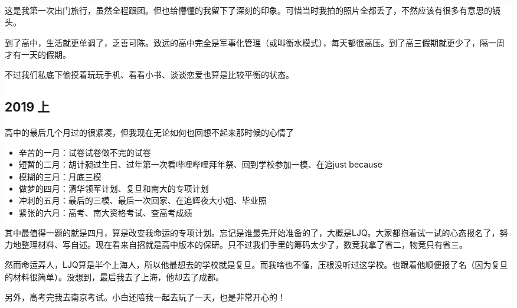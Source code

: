这是我第一次出门旅行，虽然全程跟团。但也给懵懂的我留下了深刻的印象。可惜当时我拍的照片全都丢了，不然应该有很多有意思的镜头。

到了高中，生活就更单调了，乏善可陈。致远的高中完全是军事化管理（或叫衡水模式），每天都很高压。到了高三假期就更少了，隔一周才有一天的假期。

不过我们私底下偷摸着玩玩手机、看看小书、谈谈恋爱也算是比较平衡的状态。

## 2019 上

高中的最后几个月过的很紧凑，但我现在无论如何也回想不起来那时候的心情了

- 辛苦的一月：试卷试卷做不完的试卷
- 短暂的二月：胡计昶过生日、过年第一次看哔哩哔哩拜年祭、回到学校参加一模、在追just because
- 模糊的三月：月底三模
- 做梦的四月：清华领军计划、复旦和南大的专项计划
- 冲刺的五月：最后的三模、最后一次回家、在追辉夜大小姐、毕业照
- 紧张的六月：高考、南大资格考试、查高考成绩

其中最值得一题的就是四月，算是改变我命运的专项计划。忘记是谁最先开始准备的了，大概是LJQ。大家都抱着试一试的心态报名了，努力地整理材料、写自述。现在看来自招就是高中版本的保研。只不过我们手里的筹码太少了，数竞我拿了省二，物竞只有省三。

然而命运弄人，LJQ算是半个上海人，所以他最想去的学校就是复旦。而我啥也不懂，压根没听过这学校。也跟着他顺便报了名（因为复旦的材料很简单）。没想到，最后我去了上海，他却去了成都。

另外，高考完我去南京考试。小白还陪我一起去玩了一天，也是非常开心的！

<figure markdown>